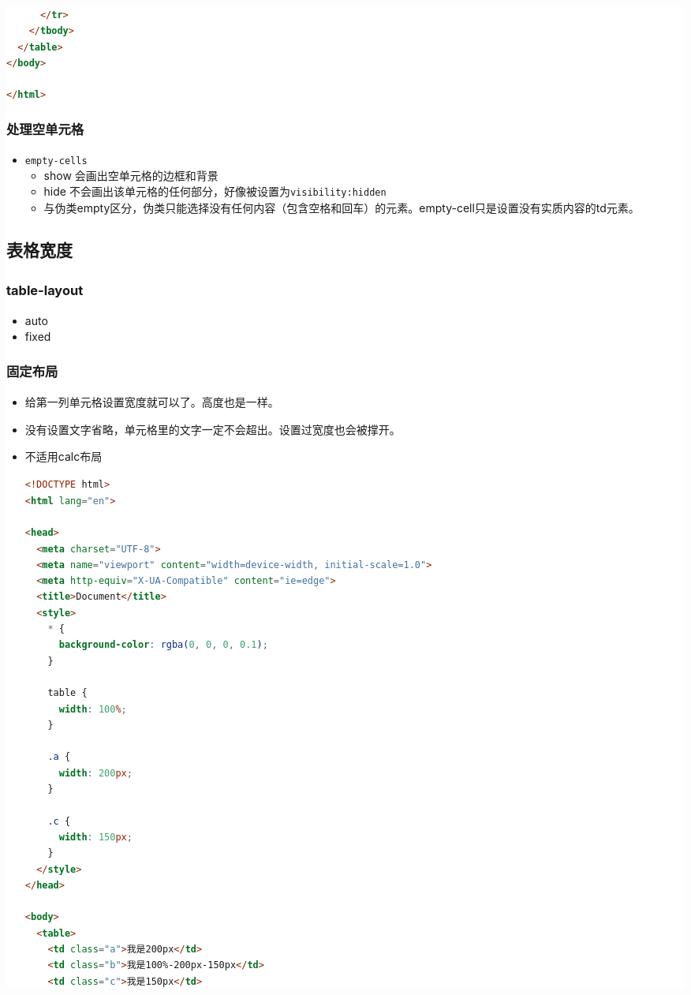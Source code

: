 ```html
      </tr>
    </tbody>
  </table>
</body>

</html>

```

### 处理空单元格

* `empty-cells`
  * show 会画出空单元格的边框和背景
  * hide  不会画出该单元格的任何部分，好像被设置为`visibility:hidden`
  * 与伪类empty区分，伪类只能选择没有任何内容（包含空格和回车）的元素。empty-cell只是设置没有实质内容的td元素。 

 ## 表格宽度

### table-layout

* auto
* fixed

### 固定布局

* 给第一列单元格设置宽度就可以了。高度也是一样。 

* 没有设置文字省略，单元格里的文字一定不会超出。设置过宽度也会被撑开。

* 不适用calc布局

  ```html
  <!DOCTYPE html>
  <html lang="en">
  
  <head>
    <meta charset="UTF-8">
    <meta name="viewport" content="width=device-width, initial-scale=1.0">
    <meta http-equiv="X-UA-Compatible" content="ie=edge">
    <title>Document</title>
    <style>
      * {
        background-color: rgba(0, 0, 0, 0.1);
      }
  
      table {
        width: 100%;
      }
  
      .a {
        width: 200px;
      }
  
      .c {
        width: 150px;
      }
    </style>
  </head>
  
  <body>
    <table>
      <td class="a">我是200px</td>
      <td class="b">我是100%-200px-150px</td>
      <td class="c">我是150px</td>
  ```